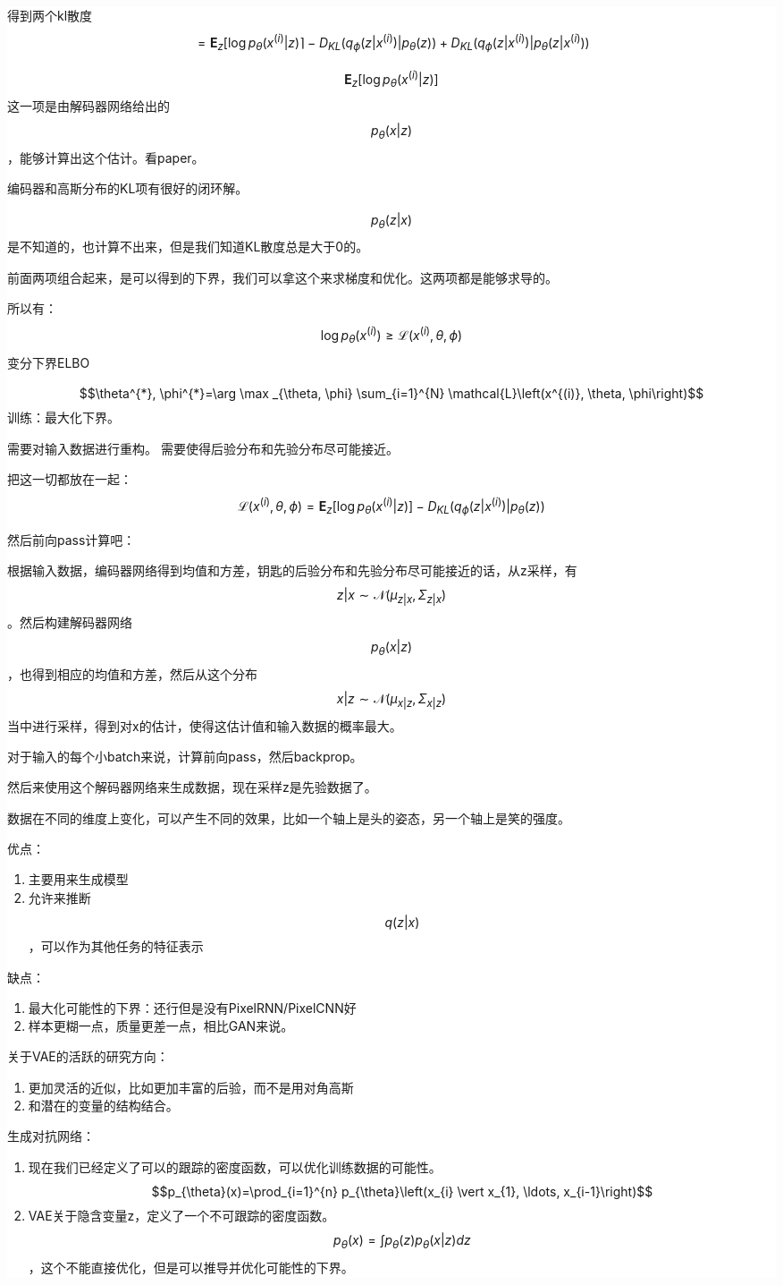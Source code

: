 得到两个kl散度
$$=\mathbf{E}_{z}\left[\log p_{\theta}\left(x^{(i)} \vert  z\right)\right\rceil- D_{K L}\left(q_{\phi}\left(z \vert  x^{(i)}\right) \vert  p_{\theta}(z)\right)+D_{K L}\left(q_{\phi}\left(z \vert  x^{(i)}\right) \vert  p_{\theta}\left(z \vert  x^{(i)}\right)\right)$$

$$\mathbf{E}_{z}\left[\log p_{\theta}\left(x^{(i)} \vert  z\right)\right]$$这一项是由解码器网络给出的$$p_\theta(x\vert z)$$，能够计算出这个估计。看paper。

编码器和高斯分布的KL项有很好的闭环解。

$$p_\theta(z\vert x)$$是不知道的，也计算不出来，但是我们知道KL散度总是大于0的。

前面两项组合起来，是可以得到的下界，我们可以拿这个来求梯度和优化。这两项都是能够求导的。

所以有：$$\log p_\theta(x^{(i)}) \ge \mathcal{L}\left(x^{(i)}, \theta, \phi\right)$$
变分下界ELBO

$$\theta^{*}, \phi^{*}=\arg \max _{\theta, \phi} \sum_{i=1}^{N} \mathcal{L}\left(x^{(i)}, \theta, \phi\right)$$
训练：最大化下界。

需要对输入数据进行重构。
需要使得后验分布和先验分布尽可能接近。

把这一切都放在一起：
$$\mathcal{L}\left(x^{(i)}, \theta, \phi\right) = \mathbf{E}_{z}\left[\log p_{\theta}\left(x^{(i)} \vert  z\right)\right]-D_{K L}\left(q_{\phi}\left(z \vert  x^{(i)}\right) \vert  p_{\theta}(z)\right)$$

然后前向pass计算吧：

根据输入数据，编码器网络得到均值和方差，钥匙的后验分布和先验分布尽可能接近的话，从z采样，有$$z \vert  x \sim \mathcal{N}\left(\mu_{z\vert x}, \Sigma_{z \vert  x}\right)$$。然后构建解码器网络$$p_{\theta}(x \vert  z)$$，也得到相应的均值和方差，然后从这个分布$$x \vert  z \sim \mathcal{N}\left(\mu_{x\vert z}, \Sigma_{x \vert  z}\right)$$当中进行采样，得到对x的估计，使得这估计值和输入数据的概率最大。

对于输入的每个小batch来说，计算前向pass，然后backprop。

然后来使用这个解码器网络来生成数据，现在采样z是先验数据了。

数据在不同的维度上变化，可以产生不同的效果，比如一个轴上是头的姿态，另一个轴上是笑的强度。

优点：
1. 主要用来生成模型
2. 允许来推断$$q(z\vert x)$$，可以作为其他任务的特征表示

缺点：
1. 最大化可能性的下界：还行但是没有PixelRNN/PixelCNN好
2. 样本更糊一点，质量更差一点，相比GAN来说。

关于VAE的活跃的研究方向：
1. 更加灵活的近似，比如更加丰富的后验，而不是用对角高斯
2. 和潜在的变量的结构结合。

生成对抗网络：

1. 现在我们已经定义了可以的跟踪的密度函数，可以优化训练数据的可能性。$$p_{\theta}(x)=\prod_{i=1}^{n} p_{\theta}\left(x_{i} \vert  x_{1}, \ldots, x_{i-1}\right)$$
2. VAE关于隐含变量z，定义了一个不可跟踪的密度函数。$$p_{\theta}(x)=\int p_{\theta}(z) p_{\theta}(x \vert  z) d z$$，这个不能直接优化，但是可以推导并优化可能性的下界。
